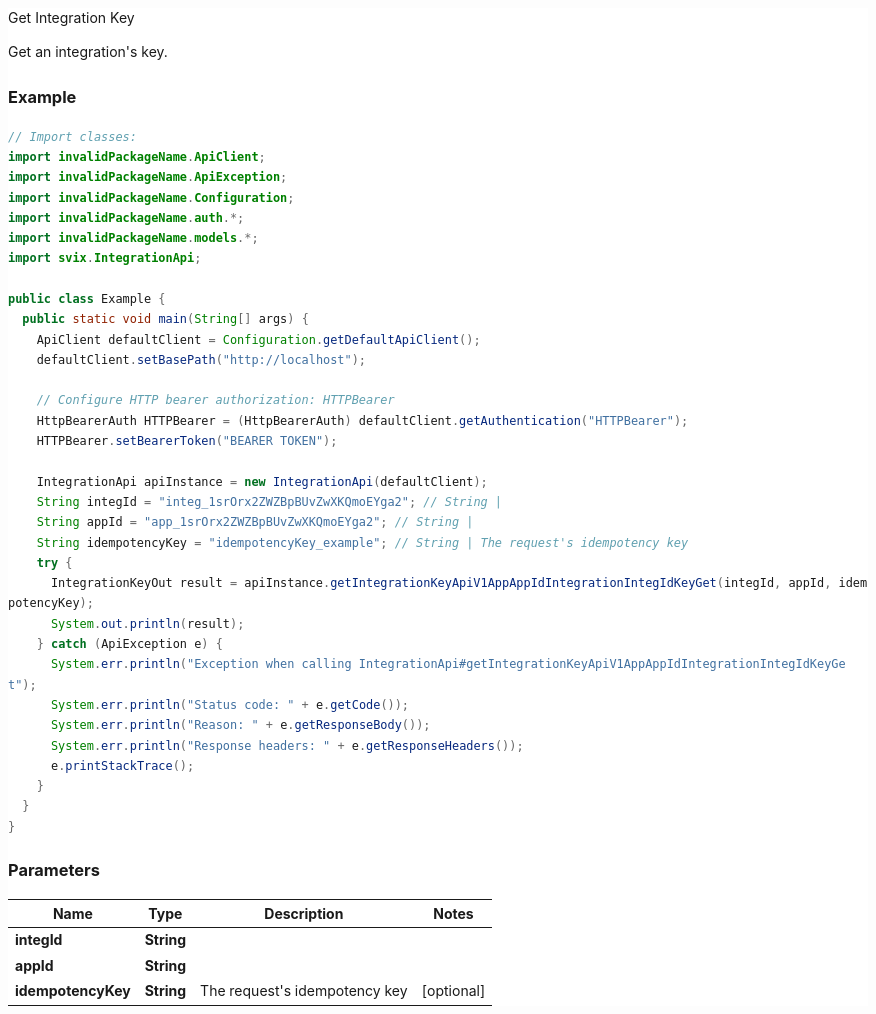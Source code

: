 Get Integration Key

Get an integration&#39;s key.

### Example
```java
// Import classes:
import invalidPackageName.ApiClient;
import invalidPackageName.ApiException;
import invalidPackageName.Configuration;
import invalidPackageName.auth.*;
import invalidPackageName.models.*;
import svix.IntegrationApi;

public class Example {
  public static void main(String[] args) {
    ApiClient defaultClient = Configuration.getDefaultApiClient();
    defaultClient.setBasePath("http://localhost");
    
    // Configure HTTP bearer authorization: HTTPBearer
    HttpBearerAuth HTTPBearer = (HttpBearerAuth) defaultClient.getAuthentication("HTTPBearer");
    HTTPBearer.setBearerToken("BEARER TOKEN");

    IntegrationApi apiInstance = new IntegrationApi(defaultClient);
    String integId = "integ_1srOrx2ZWZBpBUvZwXKQmoEYga2"; // String | 
    String appId = "app_1srOrx2ZWZBpBUvZwXKQmoEYga2"; // String | 
    String idempotencyKey = "idempotencyKey_example"; // String | The request's idempotency key
    try {
      IntegrationKeyOut result = apiInstance.getIntegrationKeyApiV1AppAppIdIntegrationIntegIdKeyGet(integId, appId, idempotencyKey);
      System.out.println(result);
    } catch (ApiException e) {
      System.err.println("Exception when calling IntegrationApi#getIntegrationKeyApiV1AppAppIdIntegrationIntegIdKeyGet");
      System.err.println("Status code: " + e.getCode());
      System.err.println("Reason: " + e.getResponseBody());
      System.err.println("Response headers: " + e.getResponseHeaders());
      e.printStackTrace();
    }
  }
}
```

### Parameters

| Name | Type | Description  | Notes |
|------------- | ------------- | ------------- | -------------|
| **integId** | **String**|  | |
| **appId** | **String**|  | |
| **idempotencyKey** | **String**| The request&#39;s idempotency key | [optional] |
